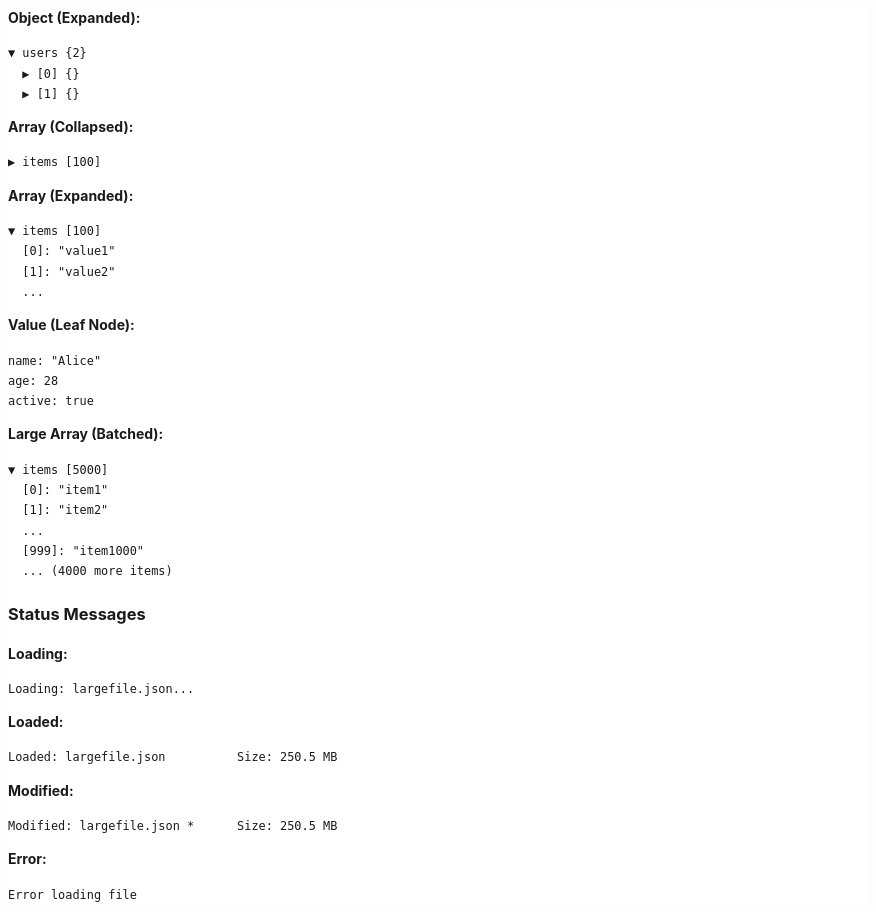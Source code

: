 **Object (Expanded):**
```
▼ users {2}
  ▶ [0] {}
  ▶ [1] {}
```

**Array (Collapsed):**
```
▶ items [100]
```

**Array (Expanded):**
```
▼ items [100]
  [0]: "value1"
  [1]: "value2"
  ...
```

**Value (Leaf Node):**
```
name: "Alice"
age: 28
active: true
```

**Large Array (Batched):**
```
▼ items [5000]
  [0]: "item1"
  [1]: "item2"
  ...
  [999]: "item1000"
  ... (4000 more items)
```

### Status Messages

**Loading:**
```
Loading: largefile.json...
```

**Loaded:**
```
Loaded: largefile.json          Size: 250.5 MB
```

**Modified:**
```
Modified: largefile.json *      Size: 250.5 MB
```

**Error:**
```
Error loading file
```
